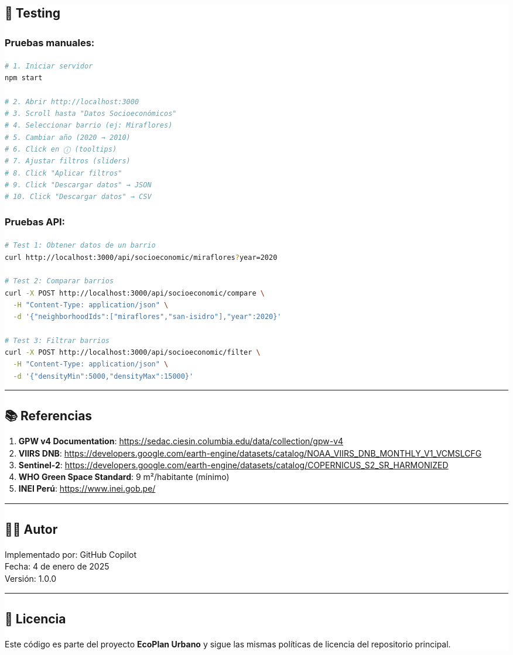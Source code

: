 ## 🧪 Testing

### Pruebas manuales:

```bash
# 1. Iniciar servidor
npm start

# 2. Abrir http://localhost:3000
# 3. Scroll hasta "Datos Socioeconómicos"
# 4. Seleccionar barrio (ej: Miraflores)
# 5. Cambiar año (2020 → 2010)
# 6. Click en ⓘ (tooltips)
# 7. Ajustar filtros (sliders)
# 8. Click "Aplicar filtros"
# 9. Click "Descargar datos" → JSON
# 10. Click "Descargar datos" → CSV
```

### Pruebas API:

```bash
# Test 1: Obtener datos de un barrio
curl http://localhost:3000/api/socioeconomic/miraflores?year=2020

# Test 2: Comparar barrios
curl -X POST http://localhost:3000/api/socioeconomic/compare \
  -H "Content-Type: application/json" \
  -d '{"neighborhoodIds":["miraflores","san-isidro"],"year":2020}'

# Test 3: Filtrar barrios
curl -X POST http://localhost:3000/api/socioeconomic/filter \
  -H "Content-Type: application/json" \
  -d '{"densityMin":5000,"densityMax":15000}'
```

---

## 📚 Referencias

1. **GPW v4 Documentation**: https://sedac.ciesin.columbia.edu/data/collection/gpw-v4
2. **VIIRS DNB**: https://developers.google.com/earth-engine/datasets/catalog/NOAA_VIIRS_DNB_MONTHLY_V1_VCMSLCFG
3. **Sentinel-2**: https://developers.google.com/earth-engine/datasets/catalog/COPERNICUS_S2_SR_HARMONIZED
4. **WHO Green Space Standard**: 9 m²/habitante (mínimo)
5. **INEI Perú**: https://www.inei.gob.pe/

---

## 👨‍💻 Autor

Implementado por: GitHub Copilot  
Fecha: 4 de enero de 2025  
Versión: 1.0.0

---

## 📄 Licencia

Este código es parte del proyecto **EcoPlan Urbano** y sigue las mismas políticas de licencia del repositorio principal.
